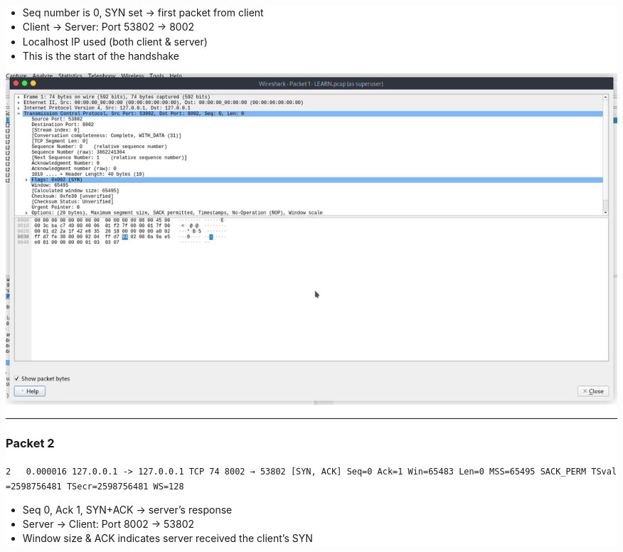 * Seq number is 0, SYN set → first packet from client
* Client → Server: Port 53802 → 8002
* Localhost IP used (both client & server)
* This is the start of the handshake

![Packet 1](images/packet1.png)

---

### Packet 2

```
2   0.000016 127.0.0.1 -> 127.0.0.1 TCP 74 8002 → 53802 [SYN, ACK] Seq=0 Ack=1 Win=65483 Len=0 MSS=65495 SACK_PERM TSval=2598756481 TSecr=2598756481 WS=128
```

* Seq 0, Ack 1, SYN+ACK → server’s response
* Server → Client: Port 8002 → 53802
* Window size & ACK indicates server received the client’s SYN
